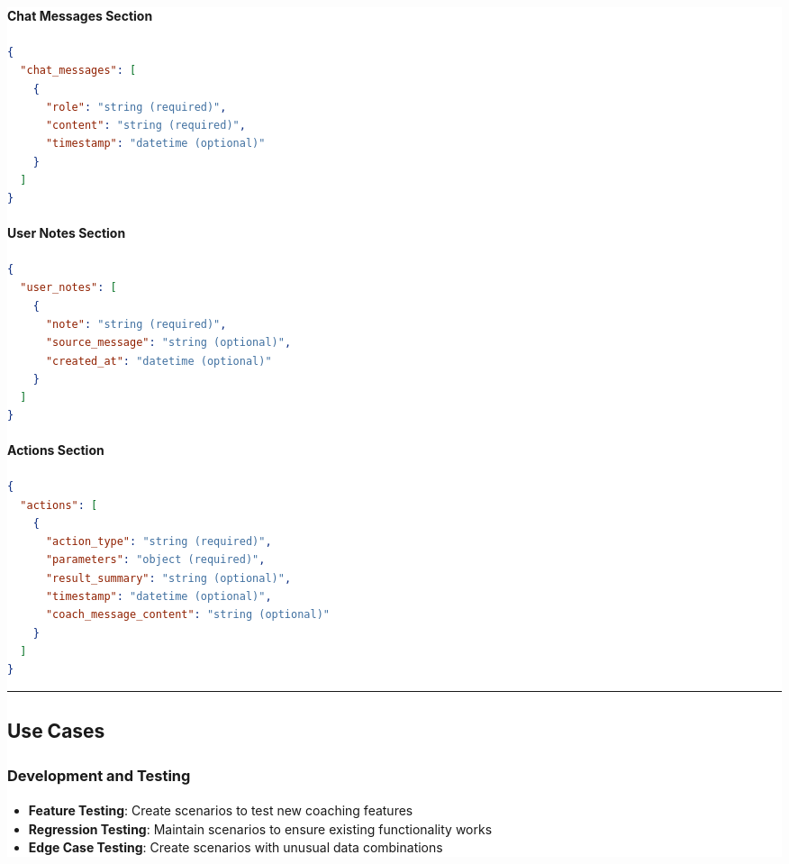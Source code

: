 #### Chat Messages Section

```json
{
  "chat_messages": [
    {
      "role": "string (required)",
      "content": "string (required)",
      "timestamp": "datetime (optional)"
    }
  ]
}
```

#### User Notes Section

```json
{
  "user_notes": [
    {
      "note": "string (required)",
      "source_message": "string (optional)",
      "created_at": "datetime (optional)"
    }
  ]
}
```

#### Actions Section

```json
{
  "actions": [
    {
      "action_type": "string (required)",
      "parameters": "object (required)",
      "result_summary": "string (optional)",
      "timestamp": "datetime (optional)",
      "coach_message_content": "string (optional)"
    }
  ]
}
```

---

## Use Cases

### Development and Testing

- **Feature Testing**: Create scenarios to test new coaching features
- **Regression Testing**: Maintain scenarios to ensure existing functionality works
- **Edge Case Testing**: Create scenarios with unusual data combinations
